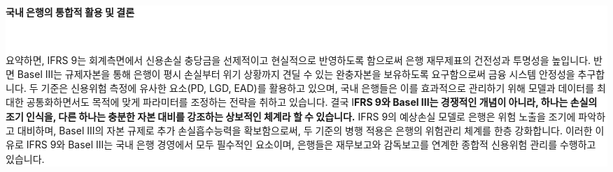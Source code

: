 **국내 은행의 통합적 활용 및 결론**

**​**

요약하면, IFRS 9는 회계측면에서 신용손실 충당금을 선제적이고 현실적으로 반영하도록 함으로써 은행 재무제표의 건전성과 투명성을 높입니다. 반면 Basel III는 규제자본을 통해 은행이 평시 손실부터 위기 상황까지 견딜 수 있는 완충자본을 보유하도록 요구함으로써 금융 시스템 안정성을 추구합니다. 두 기준은 신용위험 측정에 유사한 요소(PD, LGD, EAD)를 활용하고 있으며, 국내 은행들은 이를 효과적으로 관리하기 위해 모델과 데이터를 최대한 공통화하면서도 목적에 맞게 파라미터를 조정하는 전략을 취하고 있습니다. 결국 I**FRS 9와 Basel III는 경쟁적인 개념이 아니라, 하나는 손실의 조기 인식을, 다른 하나는 충분한 자본 대비를 강조하는 상보적인 체계라 할 수 있습니다.** IFRS 9의 예상손실 모델로 은행은 위험 노출을 조기에 파악하고 대비하며, Basel III의 자본 규제로 추가 손실흡수능력을 확보함으로써, 두 기준의 병행 적용은 은행의 위험관리 체계를 한층 강화합니다. 이러한 이유로 IFRS 9와 Basel III는 국내 은행 경영에서 모두 필수적인 요소이며, 은행들은 재무보고와 감독보고를 연계한 종합적 신용위험 관리를 수행하고 있습니다.